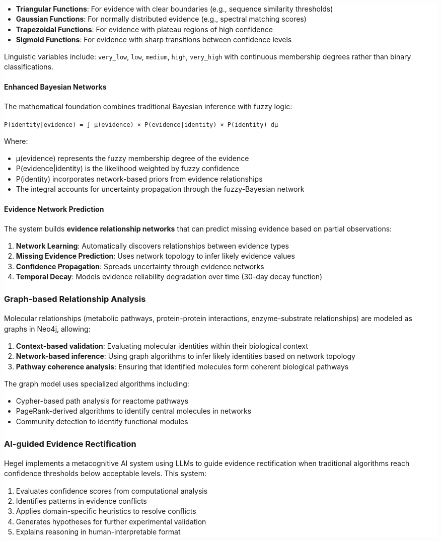 - **Triangular Functions**: For evidence with clear boundaries (e.g., sequence similarity thresholds)
- **Gaussian Functions**: For normally distributed evidence (e.g., spectral matching scores)
- **Trapezoidal Functions**: For evidence with plateau regions of high confidence
- **Sigmoid Functions**: For evidence with sharp transitions between confidence levels

Linguistic variables include: `very_low`, `low`, `medium`, `high`, `very_high` with continuous membership degrees rather than binary classifications.

#### Enhanced Bayesian Networks

The mathematical foundation combines traditional Bayesian inference with fuzzy logic:

```
P(identity|evidence) = ∫ μ(evidence) × P(evidence|identity) × P(identity) dμ
```

Where:
- μ(evidence) represents the fuzzy membership degree of the evidence
- P(evidence|identity) is the likelihood weighted by fuzzy confidence
- P(identity) incorporates network-based priors from evidence relationships
- The integral accounts for uncertainty propagation through the fuzzy-Bayesian network

#### Evidence Network Prediction

The system builds **evidence relationship networks** that can predict missing evidence based on partial observations:

1. **Network Learning**: Automatically discovers relationships between evidence types
2. **Missing Evidence Prediction**: Uses network topology to infer likely evidence values
3. **Confidence Propagation**: Spreads uncertainty through evidence networks
4. **Temporal Decay**: Models evidence reliability degradation over time (30-day decay function)

### Graph-based Relationship Analysis

Molecular relationships (metabolic pathways, protein-protein interactions, enzyme-substrate relationships) are modeled as graphs in Neo4j, allowing:

1. **Context-based validation**: Evaluating molecular identities within their biological context
2. **Network-based inference**: Using graph algorithms to infer likely identities based on network topology
3. **Pathway coherence analysis**: Ensuring that identified molecules form coherent biological pathways

The graph model uses specialized algorithms including:
- Cypher-based path analysis for reactome pathways
- PageRank-derived algorithms to identify central molecules in networks
- Community detection to identify functional modules

### AI-guided Evidence Rectification

Hegel implements a metacognitive AI system using LLMs to guide evidence rectification when traditional algorithms reach confidence thresholds below acceptable levels. This system:

1. Evaluates confidence scores from computational analysis
2. Identifies patterns in evidence conflicts
3. Applies domain-specific heuristics to resolve conflicts
4. Generates hypotheses for further experimental validation
5. Explains reasoning in human-interpretable format
